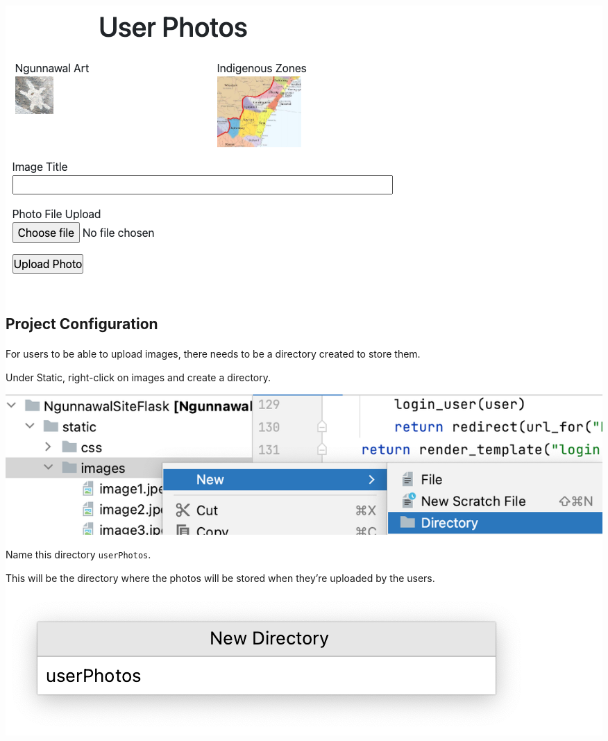 ![Screen Shot 2022-09-06 at 9.10.34 pm.png](_images/Screen_Shot_2022-09-06_at_9.10.34_pm.png)

## Project Configuration

For users to be able to upload images, there needs to be a directory created to store them.

Under Static, right-click on images and create a directory.

![Screen Shot 2022-09-06 at 9.22.57 pm.png](_images/Screen_Shot_2022-09-06_at_9.22.57_pm.png)

Name this directory `userPhotos`.

This will be the directory where the photos will be stored when they’re uploaded by the users.

![Screen Shot 2022-09-06 at 9.23.02 pm.png](_images/Screen_Shot_2022-09-06_at_9.23.02_pm.png)
